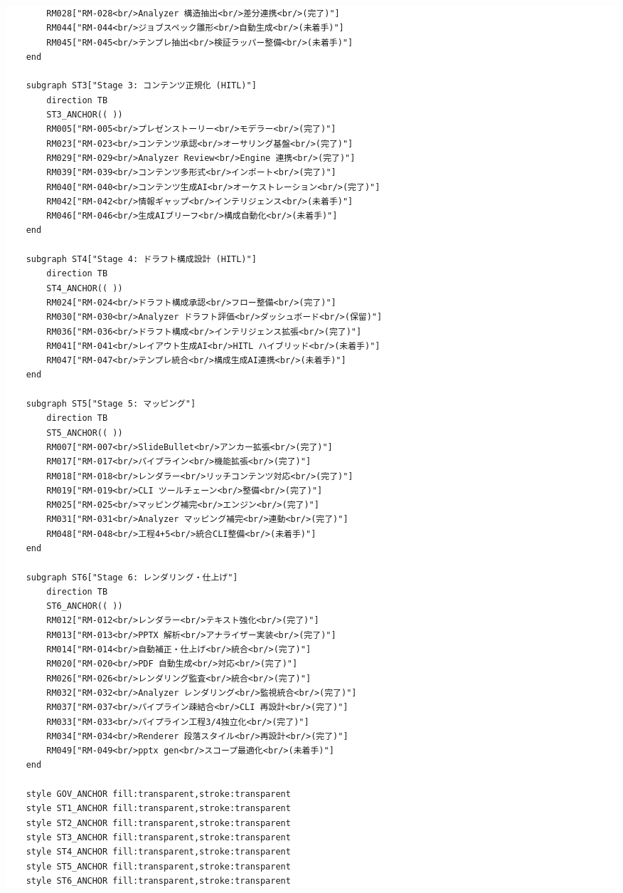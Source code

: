 ```mermaid
        RM028["RM-028<br/>Analyzer 構造抽出<br/>差分連携<br/>(完了)"]
        RM044["RM-044<br/>ジョブスペック雛形<br/>自動生成<br/>(未着手)"]
        RM045["RM-045<br/>テンプレ抽出<br/>検証ラッパー整備<br/>(未着手)"]
    end

    subgraph ST3["Stage 3: コンテンツ正規化 (HITL)"]
        direction TB
        ST3_ANCHOR(( ))
        RM005["RM-005<br/>プレゼンストーリー<br/>モデラー<br/>(完了)"]
        RM023["RM-023<br/>コンテンツ承認<br/>オーサリング基盤<br/>(完了)"]
        RM029["RM-029<br/>Analyzer Review<br/>Engine 連携<br/>(完了)"]
        RM039["RM-039<br/>コンテンツ多形式<br/>インポート<br/>(完了)"]
        RM040["RM-040<br/>コンテンツ生成AI<br/>オーケストレーション<br/>(完了)"]
        RM042["RM-042<br/>情報ギャップ<br/>インテリジェンス<br/>(未着手)"]
        RM046["RM-046<br/>生成AIブリーフ<br/>構成自動化<br/>(未着手)"]
    end

    subgraph ST4["Stage 4: ドラフト構成設計 (HITL)"]
        direction TB
        ST4_ANCHOR(( ))
        RM024["RM-024<br/>ドラフト構成承認<br/>フロー整備<br/>(完了)"]
        RM030["RM-030<br/>Analyzer ドラフト評価<br/>ダッシュボード<br/>(保留)"]
        RM036["RM-036<br/>ドラフト構成<br/>インテリジェンス拡張<br/>(完了)"]
        RM041["RM-041<br/>レイアウト生成AI<br/>HITL ハイブリッド<br/>(未着手)"]
        RM047["RM-047<br/>テンプレ統合<br/>構成生成AI連携<br/>(未着手)"]
    end

    subgraph ST5["Stage 5: マッピング"]
        direction TB
        ST5_ANCHOR(( ))
        RM007["RM-007<br/>SlideBullet<br/>アンカー拡張<br/>(完了)"]
        RM017["RM-017<br/>パイプライン<br/>機能拡張<br/>(完了)"]
        RM018["RM-018<br/>レンダラー<br/>リッチコンテンツ対応<br/>(完了)"]
        RM019["RM-019<br/>CLI ツールチェーン<br/>整備<br/>(完了)"]
        RM025["RM-025<br/>マッピング補完<br/>エンジン<br/>(完了)"]
        RM031["RM-031<br/>Analyzer マッピング補完<br/>連動<br/>(完了)"]
        RM048["RM-048<br/>工程4+5<br/>統合CLI整備<br/>(未着手)"]
    end

    subgraph ST6["Stage 6: レンダリング・仕上げ"]
        direction TB
        ST6_ANCHOR(( ))
        RM012["RM-012<br/>レンダラー<br/>テキスト強化<br/>(完了)"]
        RM013["RM-013<br/>PPTX 解析<br/>アナライザー実装<br/>(完了)"]
        RM014["RM-014<br/>自動補正・仕上げ<br/>統合<br/>(完了)"]
        RM020["RM-020<br/>PDF 自動生成<br/>対応<br/>(完了)"]
        RM026["RM-026<br/>レンダリング監査<br/>統合<br/>(完了)"]
        RM032["RM-032<br/>Analyzer レンダリング<br/>監視統合<br/>(完了)"]
        RM037["RM-037<br/>パイプライン疎結合<br/>CLI 再設計<br/>(完了)"]
        RM033["RM-033<br/>パイプライン工程3/4独立化<br/>(完了)"]
        RM034["RM-034<br/>Renderer 段落スタイル<br/>再設計<br/>(完了)"]
        RM049["RM-049<br/>pptx gen<br/>スコープ最適化<br/>(未着手)"]
    end

    style GOV_ANCHOR fill:transparent,stroke:transparent
    style ST1_ANCHOR fill:transparent,stroke:transparent
    style ST2_ANCHOR fill:transparent,stroke:transparent
    style ST3_ANCHOR fill:transparent,stroke:transparent
    style ST4_ANCHOR fill:transparent,stroke:transparent
    style ST5_ANCHOR fill:transparent,stroke:transparent
    style ST6_ANCHOR fill:transparent,stroke:transparent

```
